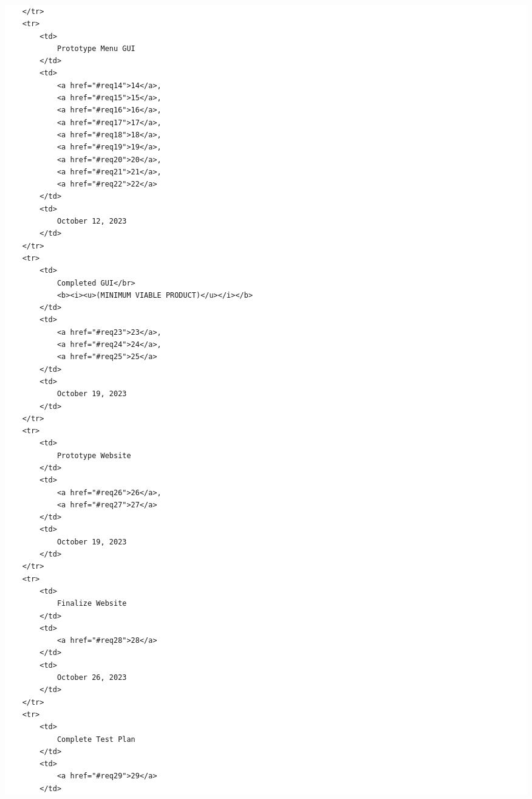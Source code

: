 		</tr>
		<tr>
			<td>
				Prototype Menu GUI
			</td>
			<td>
				<a href="#req14">14</a>,
				<a href="#req15">15</a>,
				<a href="#req16">16</a>,
				<a href="#req17">17</a>,
				<a href="#req18">18</a>,
				<a href="#req19">19</a>,
				<a href="#req20">20</a>,
				<a href="#req21">21</a>,
				<a href="#req22">22</a>
			</td>
			<td>
				October 12, 2023
			</td>
		</tr>
		<tr>
			<td>
				Completed GUI</br>
				<b><i><u>(MINIMUM VIABLE PRODUCT)</u></i></b>
			</td>
			<td>
				<a href="#req23">23</a>,
				<a href="#req24">24</a>,
				<a href="#req25">25</a>
			</td>
			<td>
				October 19, 2023
			</td>
		</tr>
		<tr>
			<td>
				Prototype Website
			</td>
			<td>
				<a href="#req26">26</a>,
				<a href="#req27">27</a>
			</td>
			<td>
				October 19, 2023
			</td>
		</tr>
		<tr>
			<td>
				Finalize Website
			</td>
			<td>
				<a href="#req28">28</a>
			</td>
			<td>
				October 26, 2023
			</td>
		</tr>
		<tr>
			<td>
				Complete Test Plan
			</td>
			<td>
				<a href="#req29">29</a>
			</td>